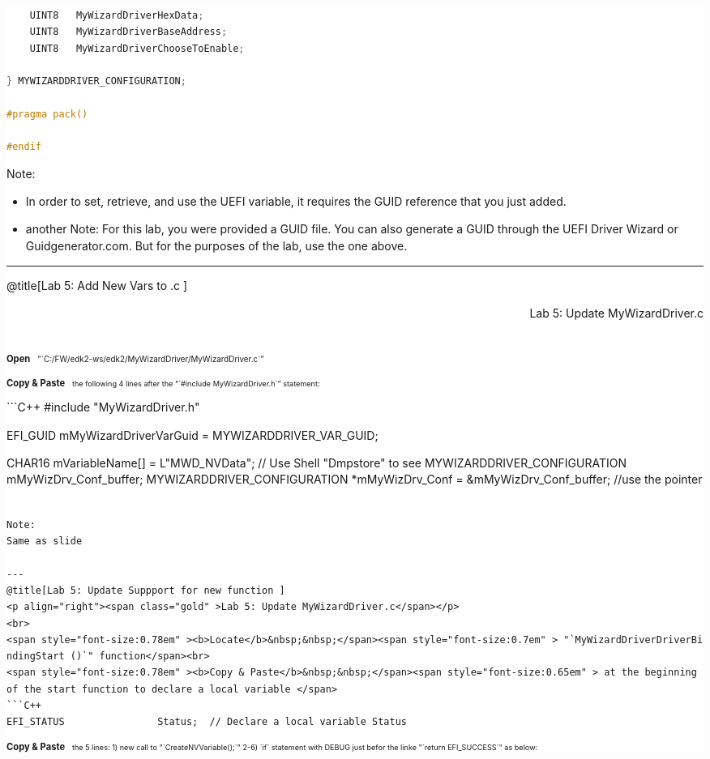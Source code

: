 ```C++
    UINT8   MyWizardDriverHexData;
    UINT8   MyWizardDriverBaseAddress;
    UINT8   MyWizardDriverChooseToEnable;
 
} MYWIZARDDRIVER_CONFIGURATION;

#pragma pack()

#endif

```

Note:

- In order to set, retrieve, and use the UEFI variable, it requires the GUID reference that you just added.

- another Note:  For this lab, you were provided a GUID file.  You can also generate a GUID through the UEFI Driver Wizard or Guidgenerator.com.  But for the purposes of the lab, use the one above.



---
@title[Lab 5: Add New Vars to .c ]
<p align="right"><span class="gold" >Lab 5: Update MyWizardDriver.c</span></p>
<br>
<span style="font-size:0.8em" ><b>Open</b>&nbsp;&nbsp;</span><span style="font-size:0.7em" > "`C:/FW/edk2-ws/edk2/MyWizardDriver/MyWizardDriver.c`"</span><br>
<p style="line-height:80%"><span style="font-size:0.8em" ><b>Copy & Paste</b>&nbsp;&nbsp;</span><span style="font-size:0.65em" > the following  4 lines after the "`#include MyWizardDriver.h`" statement: </span></p>
```C++
#include "MyWizardDriver.h"

EFI_GUID   mMyWizardDriverVarGuid = MYWIZARDDRIVER_VAR_GUID;

CHAR16     mVariableName[] = L"MWD_NVData";  // Use Shell "Dmpstore" to see 
MYWIZARDDRIVER_CONFIGURATION   mMyWizDrv_Conf_buffer;
MYWIZARDDRIVER_CONFIGURATION   *mMyWizDrv_Conf = &mMyWizDrv_Conf_buffer;  //use the pointer 
```

Note:
Same as slide

---
@title[Lab 5: Update Suppport for new function ]
<p align="right"><span class="gold" >Lab 5: Update MyWizardDriver.c</span></p>
<br>
<span style="font-size:0.78em" ><b>Locate</b>&nbsp;&nbsp;</span><span style="font-size:0.7em" > "`MyWizardDriverDriverBindingStart ()`" function</span><br>
<span style="font-size:0.78em" ><b>Copy & Paste</b>&nbsp;&nbsp;</span><span style="font-size:0.65em" > at the beginning of the start function to declare a local variable </span>
```C++
EFI_STATUS                Status;  // Declare a local variable Status

```
<p style="line-height:80%"><span style="font-size:0.8em" ><b>Copy & Paste</b>&nbsp;&nbsp;</span><span style="font-size:0.65em" > the 5 lines: 1) new call to "`CreateNVVariable();`" 
  2-6) `if` statement with DEBUG just befor the linke  "`return EFI_SUCCESS`"  as below: </span></p>
